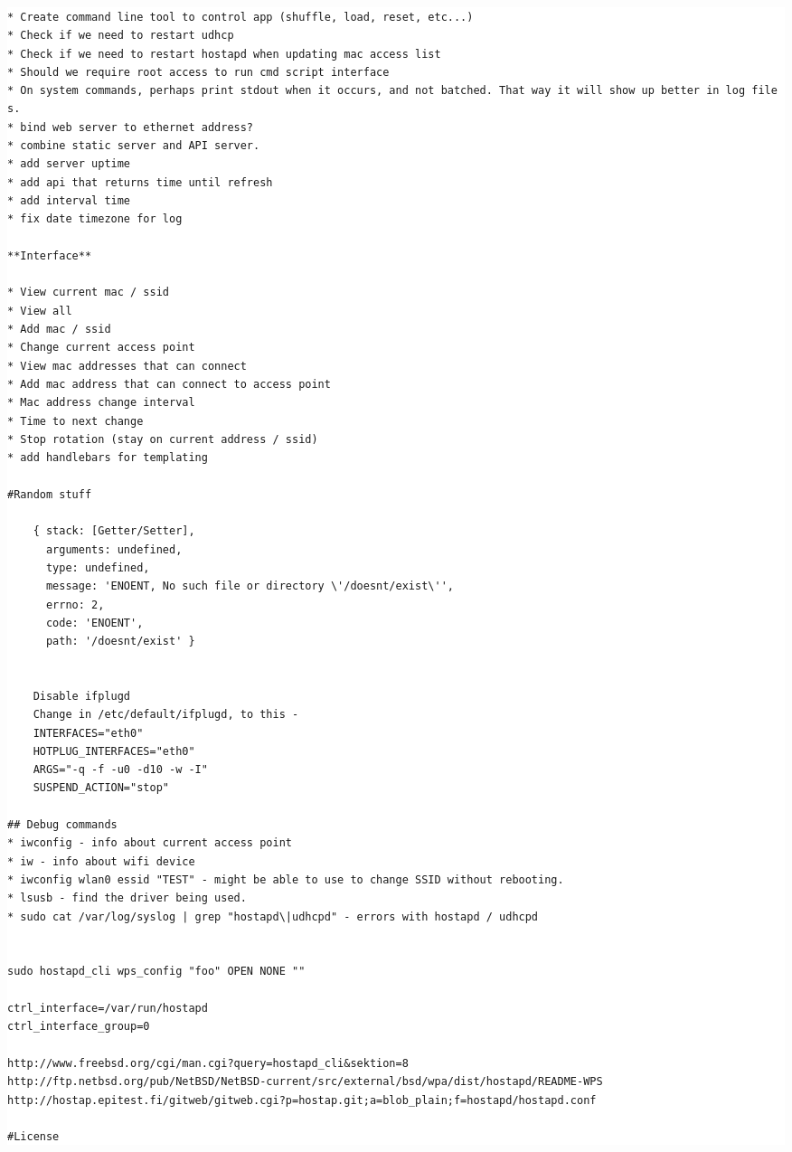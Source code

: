 ```
* Create command line tool to control app (shuffle, load, reset, etc...)
* Check if we need to restart udhcp
* Check if we need to restart hostapd when updating mac access list
* Should we require root access to run cmd script interface
* On system commands, perhaps print stdout when it occurs, and not batched. That way it will show up better in log files.
* bind web server to ethernet address?
* combine static server and API server.
* add server uptime
* add api that returns time until refresh
* add interval time
* fix date timezone for log

**Interface**

* View current mac / ssid
* View all
* Add mac / ssid
* Change current access point
* View mac addresses that can connect
* Add mac address that can connect to access point
* Mac address change interval
* Time to next change
* Stop rotation (stay on current address / ssid)
* add handlebars for templating

#Random stuff

	{ stack: [Getter/Setter],
	  arguments: undefined,
	  type: undefined,
	  message: 'ENOENT, No such file or directory \'/doesnt/exist\'',
	  errno: 2,
	  code: 'ENOENT',
	  path: '/doesnt/exist' }


	Disable ifplugd
	Change in /etc/default/ifplugd, to this -
	INTERFACES="eth0"
	HOTPLUG_INTERFACES="eth0"
	ARGS="-q -f -u0 -d10 -w -I"
	SUSPEND_ACTION="stop"
	
## Debug commands
* iwconfig - info about current access point
* iw - info about wifi device
* iwconfig wlan0 essid "TEST" - might be able to use to change SSID without rebooting.
* lsusb - find the driver being used.
* sudo cat /var/log/syslog | grep "hostapd\|udhcpd" - errors with hostapd / udhcpd


sudo hostapd_cli wps_config "foo" OPEN NONE ""

ctrl_interface=/var/run/hostapd
ctrl_interface_group=0

http://www.freebsd.org/cgi/man.cgi?query=hostapd_cli&sektion=8
http://ftp.netbsd.org/pub/NetBSD/NetBSD-current/src/external/bsd/wpa/dist/hostapd/README-WPS
http://hostap.epitest.fi/gitweb/gitweb.cgi?p=hostap.git;a=blob_plain;f=hostapd/hostapd.conf

#License

```